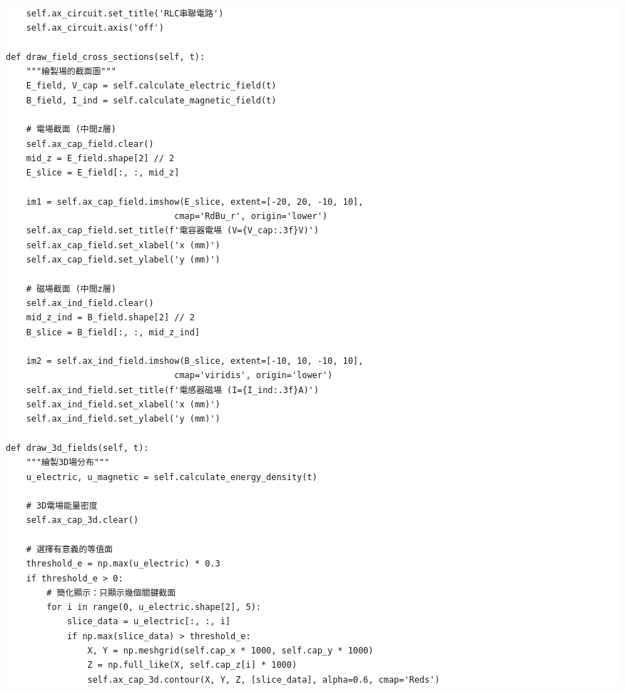         self.ax_circuit.set_title('RLC串聯電路')
        self.ax_circuit.axis('off')
    
    def draw_field_cross_sections(self, t):
        """繪製場的截面圖"""
        E_field, V_cap = self.calculate_electric_field(t)
        B_field, I_ind = self.calculate_magnetic_field(t)
        
        # 電場截面 (中間z層)
        self.ax_cap_field.clear()
        mid_z = E_field.shape[2] // 2
        E_slice = E_field[:, :, mid_z]
        
        im1 = self.ax_cap_field.imshow(E_slice, extent=[-20, 20, -10, 10], 
                                     cmap='RdBu_r', origin='lower')
        self.ax_cap_field.set_title(f'電容器電場 (V={V_cap:.3f}V)')
        self.ax_cap_field.set_xlabel('x (mm)')
        self.ax_cap_field.set_ylabel('y (mm)')
        
        # 磁場截面 (中間z層)
        self.ax_ind_field.clear()
        mid_z_ind = B_field.shape[2] // 2
        B_slice = B_field[:, :, mid_z_ind]
        
        im2 = self.ax_ind_field.imshow(B_slice, extent=[-10, 10, -10, 10],
                                     cmap='viridis', origin='lower')
        self.ax_ind_field.set_title(f'電感器磁場 (I={I_ind:.3f}A)')
        self.ax_ind_field.set_xlabel('x (mm)')
        self.ax_ind_field.set_ylabel('y (mm)')
    
    def draw_3d_fields(self, t):
        """繪製3D場分布"""
        u_electric, u_magnetic = self.calculate_energy_density(t)
        
        # 3D電場能量密度
        self.ax_cap_3d.clear()
        
        # 選擇有意義的等值面
        threshold_e = np.max(u_electric) * 0.3
        if threshold_e > 0:
            # 簡化顯示：只顯示幾個關鍵截面
            for i in range(0, u_electric.shape[2], 5):
                slice_data = u_electric[:, :, i]
                if np.max(slice_data) > threshold_e:
                    X, Y = np.meshgrid(self.cap_x * 1000, self.cap_y * 1000)
                    Z = np.full_like(X, self.cap_z[i] * 1000)
                    self.ax_cap_3d.contour(X, Y, Z, [slice_data], alpha=0.6, cmap='Reds')
        